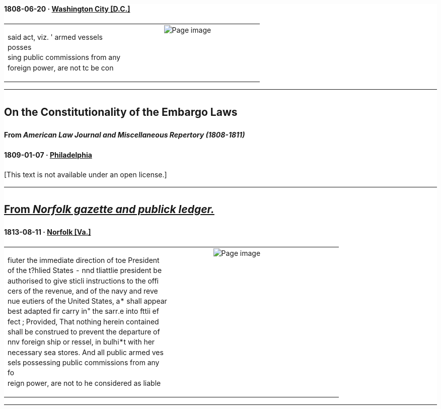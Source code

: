 #### 1808-06-20 &middot; [Washington City [D.C.]](http://dbpedia.org/resource/Washington%2C_D.C.)

<table style="width: 100%;"><tr><td style="width: 50%">

  
said act, viz. &#x27; armed vessels posses­  
sing public commissions from any  
foreign power, are not tc be con
</td><td style="width: 50%; max-height: 75%; margin: auto; display: block;">
<img alt="Page image" src="https://tile.loc.gov/image-services/iiif/service:ndnp:dlc:batch_dlc_exotic_ver01:data:sn83045242:print:1808062001:0003/pct:42.09098497495826,82.97034898976646,17.195325542570952,2.0204670690107585/!600,600/0/default.jpg"/>
</td>
</tr></table>

---

## On the Constitutionality of the Embargo Laws

#### From _American Law Journal and Miscellaneous Repertory (1808-1811)_

#### 1809-01-07 &middot; [Philadelphia](http://dbpedia.org/resource/Philadelphia)

[This text is not available under an open license.]

---

## [From _Norfolk gazette and publick ledger._](https://www.loc.gov/resource/sn85025815/1813-08-11/ed-1/?sp=1)

#### 1813-08-11 &middot; [Norfolk [Va.]](http://dbpedia.org/resource/Norfolk%2C_Virginia)

<table style="width: 100%;"><tr><td style="width: 50%">

  
fiuter the immediate direction of toe President  
of the t?hlied States - nnd tliattlie president be  
authorised to give sticli instructions to the offi­  
cers of the revenue, and of the navy and reve­  
nue eutiers of the United States, a* shall appear  
best adapted fir carry in&quot; the sarr.e into fttii ef­  
fect ; Provided, That nothing herein contained  
shall be construed to prevent the departure of  
nnv foreign ship or ressel, in bulhi*t with her  
necessary sea stores. And all public armed ves­  
sels possessing public commissions from any fo­  
reign power, are not to he considered as liable
</td><td style="width: 50%; max-height: 75%; margin: auto; display: block;">
<img alt="Page image" src="https://tile.loc.gov/image-services/iiif/service:ndnp:vi:batch_vi_alpina_ver01:data:sn85025815:00542866615:1813081101:0566/pct:3.8102447640676256,31.638141809290953,21.826898814029775,8.06845965770171/!600,600/0/default.jpg"/>
</td>
</tr></table>

---